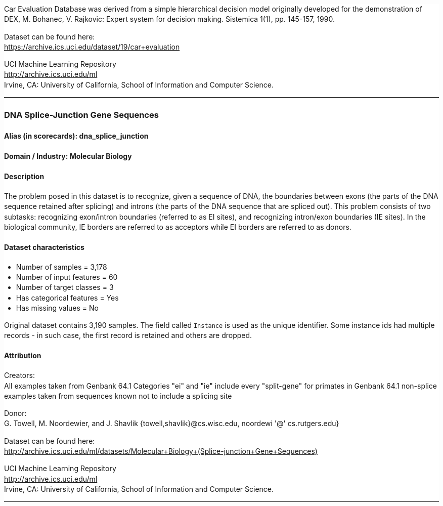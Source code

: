 Car Evaluation Database was derived from a simple hierarchical decision model originally developed for the demonstration of DEX, M. Bohanec, V. Rajkovic: Expert system for decision making. Sistemica 1(1), pp. 145-157, 1990.

Dataset can be found here:  
https://archive.ics.uci.edu/dataset/19/car+evaluation

UCI Machine Learning Repository  
http://archive.ics.uci.edu/ml  
Irvine, CA: University of California, School of Information and Computer Science.

---

### DNA Splice-Junction Gene Sequences

#### Alias (in scorecards): dna_splice_junction

#### Domain / Industry: Molecular Biology

#### Description

The problem posed in this dataset is to recognize, given a sequence of DNA, the boundaries between exons (the parts of the DNA sequence retained after splicing) and introns (the parts of the DNA sequence that are spliced out). This problem consists of two subtasks: recognizing exon/intron boundaries (referred to as EI sites), and recognizing intron/exon boundaries (IE sites). In the biological community, IE borders are referred to as acceptors while EI borders are referred to as donors.

#### Dataset characteristics

- Number of samples = 3,178
- Number of input features = 60
- Number of target classes = 3
- Has categorical features = Yes
- Has missing values = No

Original dataset contains 3,190 samples. The field called `Instance` is used as the unique identifier. Some instance ids had multiple records - in such case, the first record is retained and others are dropped.

#### Attribution

Creators:  
All examples taken from Genbank 64.1
Categories "ei" and "ie" include every "split-gene" for primates in Genbank 64.1
non-splice examples taken from sequences known not to include a splicing site

Donor:  
G. Towell, M. Noordewier, and J. Shavlik
{towell,shavlik}@cs.wisc.edu, noordewi '@' cs.rutgers.edu}

Dataset can be found here:  
http://archive.ics.uci.edu/ml/datasets/Molecular+Biology+(Splice-junction+Gene+Sequences)

UCI Machine Learning Repository  
http://archive.ics.uci.edu/ml  
Irvine, CA: University of California, School of Information and Computer Science.

---